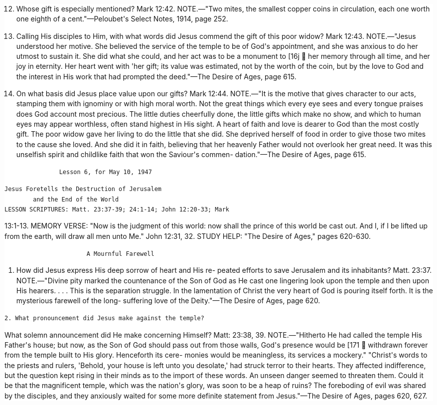   12. Whose gift is especially mentioned? Mark 12:42.
  NOTE.—"Two mites, the smallest copper coins in circulation, each one
worth one eighth of a cent."—Peloubet's Select Notes, 1914, page 252.

  13. Calling His disciples to Him, with what words did Jesus
commend the gift of this poor widow? Mark 12:43.
  NOTE.—"Jesus understood her motive. She believed the service of the
temple to be of God's appointment, and she was anxious to do her utmost to
sustain it. She did what she could, and her act was to be a monument to
                                   [16j
 her memory through all time, and her joy in eternity. Her heart went with
'her gift; its value was estimated, not by the worth of the coin, but by the
 love to God and the interest in His work that had prompted the deed."—The
 Desire of Ages, page 615.

   14. On what basis did Jesus place value upon our gifts? Mark
12:44.
   NOTE.—"It is the motive that gives character to our acts, stamping them
with ignominy or with high moral worth. Not the great things which every
eye sees and every tongue praises does God account most precious. The little
duties cheerfully done, the little gifts which make no show, and which to
human eyes may appear worthless, often stand highest in His sight. A heart
of faith and love is dearer to God than the most costly gift. The poor widow
gave her living to do the little that she did. She deprived herself of food in
order to give those two mites to the cause she loved. And she did it in faith,
believing that her heavenly Father would not overlook her great need. It
was this unselfish spirit and childlike faith that won the Saviour's commen-
dation."—The Desire of Ages, page 615.



                       Lesson 6, for May 10, 1947

    Jesus Foretells the Destruction of Jerusalem
            and the End of the World
    LESSON SCRIPTURES: Matt. 23:37-39; 24:1-14; John 12:20-33; Mark
13:1-13.
    MEMORY VERSE: "Now is the judgment of this world: now shall the prince
of this world be cast out. And I, if I be lifted up from the earth, will draw all men
unto Me." John 12:31, 32.
    STUDY HELP: "The Desire of Ages," pages 620-630.

                           A Mournful Farewell
   1. How did Jesus express His deep sorrow of heart and His re-
peated efforts to save Jerusalem and its inhabitants? Matt. 23:37.
   NOTE.—"Divine pity marked the countenance of the Son of God as He
cast one lingering look upon the temple and then upon His hearers. . . .
This is the separation struggle. In the lamentation of Christ the very heart
of God is pouring itself forth. It is the mysterious farewell of the long-
suffering love of the Deity."—The Desire of Ages, page 620.

    2. What pronouncement did Jesus make against the temple?
 What solemn announcement did He make concerning Himself?
 Matt: 23:38, 39.
    NOTE.—"Hitherto He had called the temple His Father's house; but now,
 as the Son of God should pass out from those walls, God's presence would be
                                     [171
  withdrawn forever from the temple built to His glory. Henceforth its cere-
  monies would be meaningless, its services a mockery."
     "Christ's words to the priests and rulers, 'Behold, your house is left unto
  you desolate,' had struck terror to their hearts. They affected indifference,
  but the question kept rising in their minds as to the import of these words.
  An unseen danger seemed to threaten them. Could it be that the magnificent
  temple, which was the nation's glory, was soon to be a heap of ruins? The
  foreboding of evil was shared by the disciples, and they anxiously waited
  for some more definite statement from Jesus."—The Desire of Ages, pages
  620, 627.